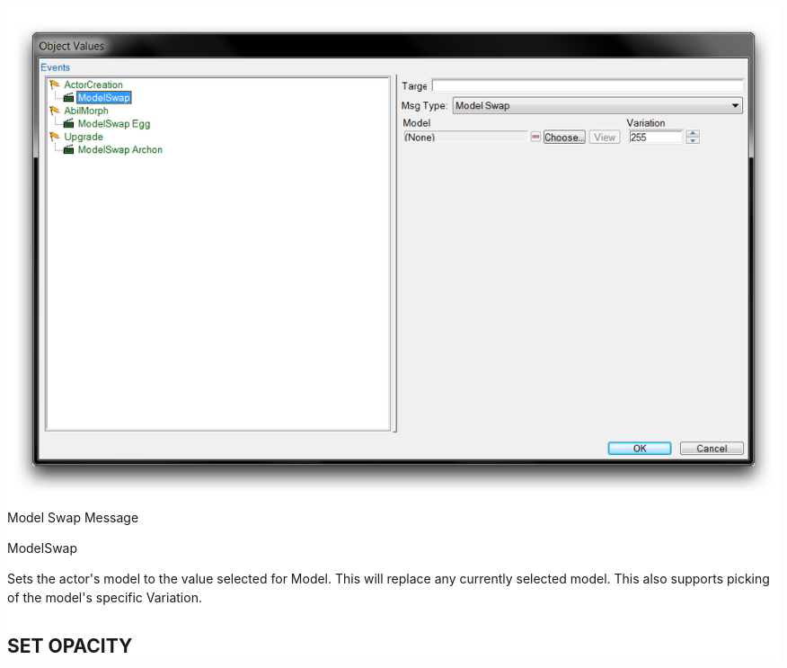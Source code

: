![Image](./061_Actor_Messages_Rundown/image8.png)

Model Swap Message

ModelSwap

Sets the actor's model to the value selected for Model. This will
replace any currently selected model. This also supports picking of the
model's specific Variation.

SET OPACITY
-----------
